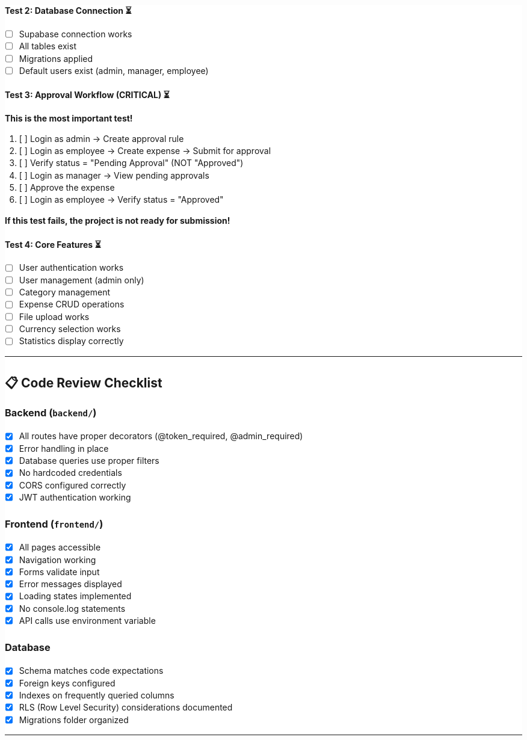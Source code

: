 
#### Test 2: Database Connection ⏳
- [ ] Supabase connection works
- [ ] All tables exist
- [ ] Migrations applied
- [ ] Default users exist (admin, manager, employee)

#### Test 3: Approval Workflow (CRITICAL) ⏳
**This is the most important test!**

1. [ ] Login as admin → Create approval rule
2. [ ] Login as employee → Create expense → Submit for approval
3. [ ] Verify status = "Pending Approval" (NOT "Approved")
4. [ ] Login as manager → View pending approvals
5. [ ] Approve the expense
6. [ ] Login as employee → Verify status = "Approved"

**If this test fails, the project is not ready for submission!**

#### Test 4: Core Features ⏳
- [ ] User authentication works
- [ ] User management (admin only)
- [ ] Category management
- [ ] Expense CRUD operations
- [ ] File upload works
- [ ] Currency selection works
- [ ] Statistics display correctly

---

## 📋 Code Review Checklist

### Backend (`backend/`)
- [x] All routes have proper decorators (@token_required, @admin_required)
- [x] Error handling in place
- [x] Database queries use proper filters
- [x] No hardcoded credentials
- [x] CORS configured correctly
- [x] JWT authentication working

### Frontend (`frontend/`)
- [x] All pages accessible
- [x] Navigation working
- [x] Forms validate input
- [x] Error messages displayed
- [x] Loading states implemented
- [x] No console.log statements
- [x] API calls use environment variable

### Database
- [x] Schema matches code expectations
- [x] Foreign keys configured
- [x] Indexes on frequently queried columns
- [x] RLS (Row Level Security) considerations documented
- [x] Migrations folder organized

---